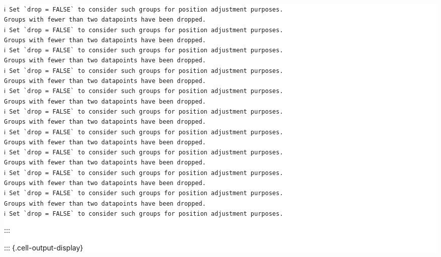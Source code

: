 ```
ℹ Set `drop = FALSE` to consider such groups for position adjustment purposes.
Groups with fewer than two datapoints have been dropped.
ℹ Set `drop = FALSE` to consider such groups for position adjustment purposes.
Groups with fewer than two datapoints have been dropped.
ℹ Set `drop = FALSE` to consider such groups for position adjustment purposes.
Groups with fewer than two datapoints have been dropped.
ℹ Set `drop = FALSE` to consider such groups for position adjustment purposes.
Groups with fewer than two datapoints have been dropped.
ℹ Set `drop = FALSE` to consider such groups for position adjustment purposes.
Groups with fewer than two datapoints have been dropped.
ℹ Set `drop = FALSE` to consider such groups for position adjustment purposes.
Groups with fewer than two datapoints have been dropped.
ℹ Set `drop = FALSE` to consider such groups for position adjustment purposes.
Groups with fewer than two datapoints have been dropped.
ℹ Set `drop = FALSE` to consider such groups for position adjustment purposes.
Groups with fewer than two datapoints have been dropped.
ℹ Set `drop = FALSE` to consider such groups for position adjustment purposes.
Groups with fewer than two datapoints have been dropped.
ℹ Set `drop = FALSE` to consider such groups for position adjustment purposes.
Groups with fewer than two datapoints have been dropped.
ℹ Set `drop = FALSE` to consider such groups for position adjustment purposes.
```


:::

::: {.cell-output-display}